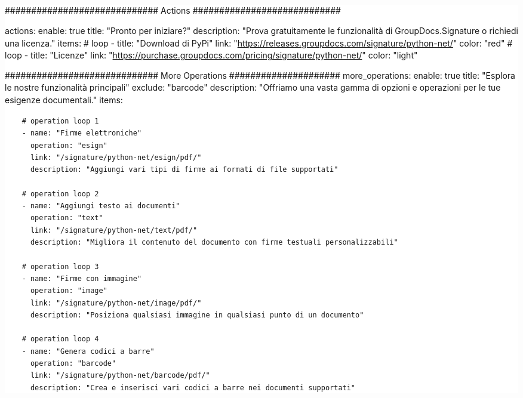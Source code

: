 
            


############################# Actions ############################

actions:
  enable: true
  title: "Pronto per iniziare?"
  description: "Prova gratuitamente le funzionalità di GroupDocs.Signature o richiedi una licenza."
  items:
    #  loop
    - title: "Download di PyPi"
      link: "https://releases.groupdocs.com/signature/python-net/"
      color: "red"
        #  loop
    - title: "Licenze"
      link: "https://purchase.groupdocs.com/pricing/signature/python-net/"
      color: "light"


############################# More Operations #####################
more_operations:
    enable: true
    title: "Esplora le nostre funzionalità principali"
    exclude: "barcode"
    description: "Offriamo una vasta gamma di opzioni e operazioni per le tue esigenze documentali."
    items: 
          
        # operation loop 1
        - name: "Firme elettroniche"
          operation: "esign"
          link: "/signature/python-net/esign/pdf/"
          description: "Aggiungi vari tipi di firme ai formati di file supportati"

        # operation loop 2
        - name: "Aggiungi testo ai documenti"
          operation: "text"
          link: "/signature/python-net/text/pdf/"
          description: "Migliora il contenuto del documento con firme testuali personalizzabili"

        # operation loop 3
        - name: "Firme con immagine"
          operation: "image"
          link: "/signature/python-net/image/pdf/"
          description: "Posiziona qualsiasi immagine in qualsiasi punto di un documento"

        # operation loop 4
        - name: "Genera codici a barre"
          operation: "barcode"
          link: "/signature/python-net/barcode/pdf/"
          description: "Crea e inserisci vari codici a barre nei documenti supportati"
